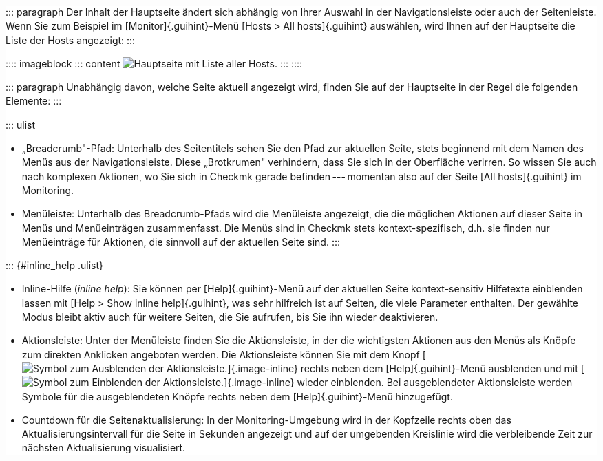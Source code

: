 ::: paragraph
Der Inhalt der Hauptseite ändert sich abhängig von Ihrer Auswahl in der
Navigationsleiste oder auch der Seitenleiste. Wenn Sie zum Beispiel im
[Monitor]{.guihint}-Menü [Hosts \> All hosts]{.guihint} auswählen, wird
Ihnen auf der Hauptseite die Liste der Hosts angezeigt:
:::

:::: imageblock
::: content
![Hauptseite mit Liste aller Hosts.](../images/mainpage_all_hosts.png)
:::
::::

::: paragraph
Unabhängig davon, welche Seite aktuell angezeigt wird, finden Sie auf
der Hauptseite in der Regel die folgenden Elemente:
:::

::: ulist
- „Breadcrumb"-Pfad: Unterhalb des Seitentitels sehen Sie den Pfad zur
  aktuellen Seite, stets beginnend mit dem Namen des Menüs aus der
  Navigationsleiste. Diese „Brotkrumen" verhindern, dass Sie sich in der
  Oberfläche verirren. So wissen Sie auch nach komplexen Aktionen, wo
  Sie sich in Checkmk gerade befinden --- momentan also auf der Seite
  [All hosts]{.guihint} im Monitoring.

- Menüleiste: Unterhalb des Breadcrumb-Pfads wird die Menüleiste
  angezeigt, die die möglichen Aktionen auf dieser Seite in Menüs und
  Menüeinträgen zusammenfasst. Die Menüs sind in Checkmk stets
  kontext-spezifisch, d.h. sie finden nur Menüeinträge für Aktionen, die
  sinnvoll auf der aktuellen Seite sind.
:::

::: {#inline_help .ulist}
- Inline-Hilfe (*inline help*): Sie können per [Help]{.guihint}-Menü auf
  der aktuellen Seite kontext-sensitiv Hilfetexte einblenden lassen mit
  [Help \> Show inline help]{.guihint}, was sehr hilfreich ist auf
  Seiten, die viele Parameter enthalten. Der gewählte Modus bleibt aktiv
  auch für weitere Seiten, die Sie aufrufen, bis Sie ihn wieder
  deaktivieren.

- Aktionsleiste: Unter der Menüleiste finden Sie die Aktionsleiste, in
  der die wichtigsten Aktionen aus den Menüs als Knöpfe zum direkten
  Anklicken angeboten werden. Die Aktionsleiste können Sie mit dem Knopf
  [![Symbol zum Ausblenden der
  Aktionsleiste.](../images/icons/button_hide_toolbar.png)]{.image-inline}
  rechts neben dem [Help]{.guihint}-Menü ausblenden und mit [![Symbol
  zum Einblenden der
  Aktionsleiste.](../images/icons/button_show_toolbar.png)]{.image-inline}
  wieder einblenden. Bei ausgeblendeter Aktionsleiste werden Symbole für
  die ausgeblendeten Knöpfe rechts neben dem [Help]{.guihint}-Menü
  hinzugefügt.

- Countdown für die Seitenaktualisierung: In der Monitoring-Umgebung
  wird in der Kopfzeile rechts oben das Aktualisierungsintervall für die
  Seite in Sekunden angezeigt und auf der umgebenden Kreislinie wird die
  verbleibende Zeit zur nächsten Aktualisierung visualisiert.
